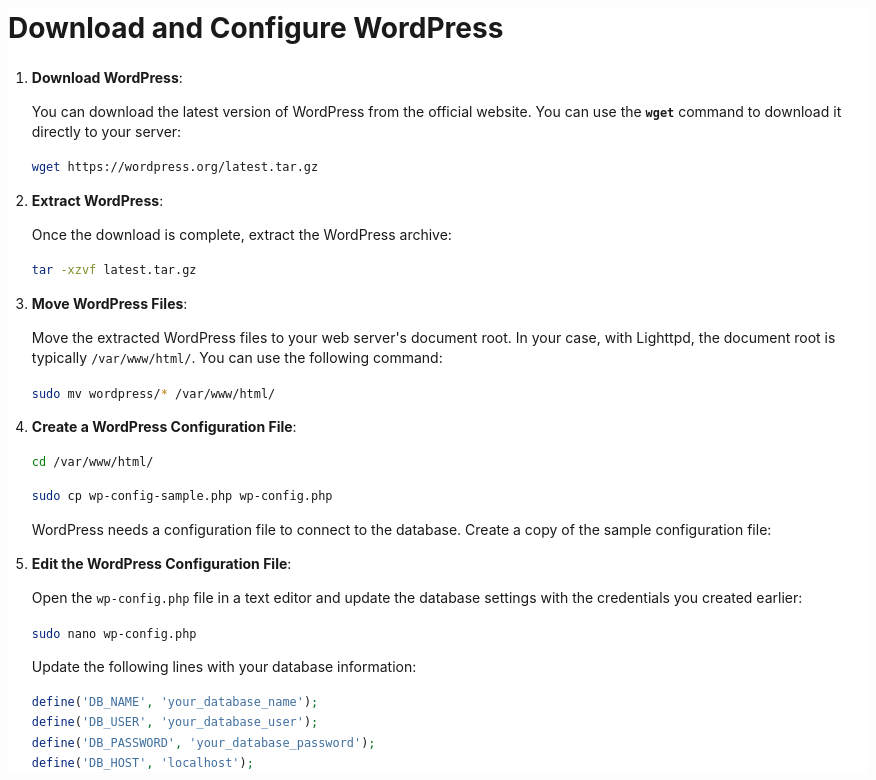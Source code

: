 # Download and Configure WordPress

1. **Download WordPress**:
    
    You can download the latest version of WordPress from the official website. You can use the **`wget`** command to download it directly to your server:
    
    ```bash
    wget https://wordpress.org/latest.tar.gz
    ```
    
2. **Extract WordPress**:
    
    Once the download is complete, extract the WordPress archive:
    
    ```bash
    tar -xzvf latest.tar.gz
    ```
    
3. **Move WordPress Files**:
    
    Move the extracted WordPress files to your web server's document root. In your case, with Lighttpd, the document root is typically `/var/www/html/`. You can use the following command:
    
    ```bash
    sudo mv wordpress/* /var/www/html/
    ```
    
4. **Create a WordPress Configuration File**:
    
    ```bash
    cd /var/www/html/
    ```
    
    ```bash
    sudo cp wp-config-sample.php wp-config.php
    ```
    
    WordPress needs a configuration file to connect to the database. Create a copy of the sample configuration file:
    
5. **Edit the WordPress Configuration File**:
    
    Open the `wp-config.php` file in a text editor and update the database settings with the credentials you created earlier:
    
    ```bash
    sudo nano wp-config.php
    ```
    
    Update the following lines with your database information:
    
    ```php
    define('DB_NAME', 'your_database_name');
    define('DB_USER', 'your_database_user');
    define('DB_PASSWORD', 'your_database_password');
    define('DB_HOST', 'localhost');
    ```
    